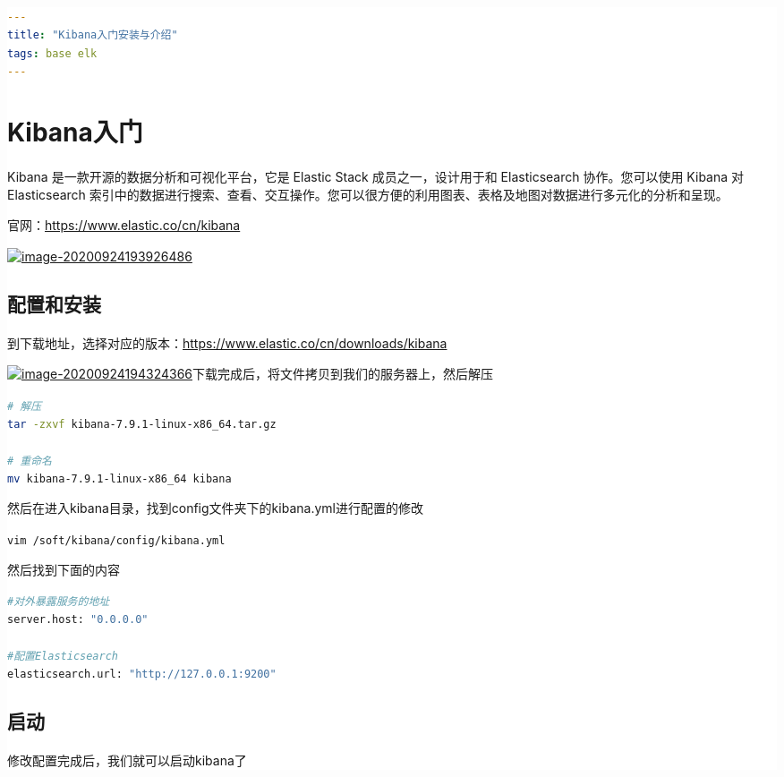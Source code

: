 ```yaml
---
title: "Kibana入门安装与介绍"
tags: base elk
---
```





# Kibana入门

Kibana 是一款开源的数据分析和可视化平台，它是 Elastic Stack 成员之一，设计用于和 Elasticsearch 协作。您可以使用 Kibana 对 Elasticsearch 索引中的数据进行搜索、查看、交互操作。您可以很方便的利用图表、表格及地图对数据进行多元化的分析和呈现。

官网：https://www.elastic.co/cn/kibana

[![image-20200924193926486](http://victorfengming.gitee.io/elk/3_Kibana%E5%AE%89%E8%A3%85%E4%B8%8E%E4%BB%8B%E7%BB%8D/images/image-20200924193926486.png)](http://victorfengming.gitee.io/elk/3_Kibana安装与介绍/images/image-20200924193926486.png)

## 配置和安装

到下载地址，选择对应的版本：https://www.elastic.co/cn/downloads/kibana

[![image-20200924194324366](http://victorfengming.gitee.io/elk/3_Kibana%E5%AE%89%E8%A3%85%E4%B8%8E%E4%BB%8B%E7%BB%8D/images/image-20200924194324366.png)](http://victorfengming.gitee.io/elk/3_Kibana安装与介绍/images/image-20200924194324366.png)下载完成后，将文件拷贝到我们的服务器上，然后解压

```bash
# 解压
tar -zxvf kibana-7.9.1-linux-x86_64.tar.gz

# 重命名
mv kibana-7.9.1-linux-x86_64 kibana
```

然后在进入kibana目录，找到config文件夹下的kibana.yml进行配置的修改

```bash
vim /soft/kibana/config/kibana.yml
```

然后找到下面的内容

```bash
#对外暴露服务的地址
server.host: "0.0.0.0" 

#配置Elasticsearch
elasticsearch.url: "http://127.0.0.1:9200"
```

## 启动

修改配置完成后，我们就可以启动kibana了
